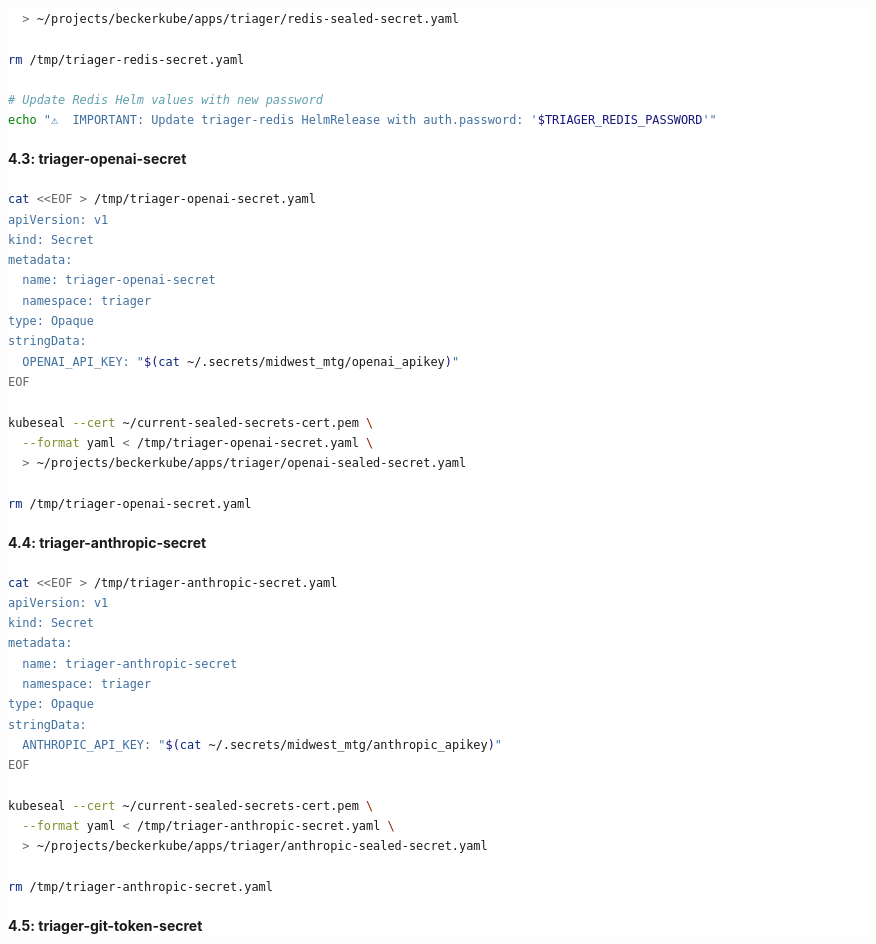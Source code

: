 ```bash
  > ~/projects/beckerkube/apps/triager/redis-sealed-secret.yaml

rm /tmp/triager-redis-secret.yaml

# Update Redis Helm values with new password
echo "⚠️  IMPORTANT: Update triager-redis HelmRelease with auth.password: '$TRIAGER_REDIS_PASSWORD'"
```

#### 4.3: triager-openai-secret

```bash
cat <<EOF > /tmp/triager-openai-secret.yaml
apiVersion: v1
kind: Secret
metadata:
  name: triager-openai-secret
  namespace: triager
type: Opaque
stringData:
  OPENAI_API_KEY: "$(cat ~/.secrets/midwest_mtg/openai_apikey)"
EOF

kubeseal --cert ~/current-sealed-secrets-cert.pem \
  --format yaml < /tmp/triager-openai-secret.yaml \
  > ~/projects/beckerkube/apps/triager/openai-sealed-secret.yaml

rm /tmp/triager-openai-secret.yaml
```

#### 4.4: triager-anthropic-secret

```bash
cat <<EOF > /tmp/triager-anthropic-secret.yaml
apiVersion: v1
kind: Secret
metadata:
  name: triager-anthropic-secret
  namespace: triager
type: Opaque
stringData:
  ANTHROPIC_API_KEY: "$(cat ~/.secrets/midwest_mtg/anthropic_apikey)"
EOF

kubeseal --cert ~/current-sealed-secrets-cert.pem \
  --format yaml < /tmp/triager-anthropic-secret.yaml \
  > ~/projects/beckerkube/apps/triager/anthropic-sealed-secret.yaml

rm /tmp/triager-anthropic-secret.yaml
```

#### 4.5: triager-git-token-secret
